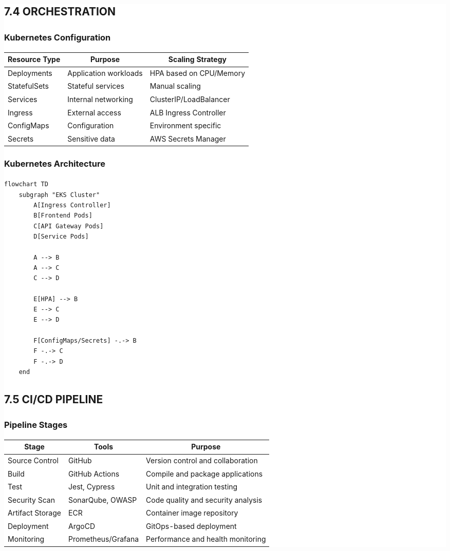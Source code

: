 ## 7.4 ORCHESTRATION

### Kubernetes Configuration

| Resource Type | Purpose | Scaling Strategy |
|---------------|---------|------------------|
| Deployments | Application workloads | HPA based on CPU/Memory |
| StatefulSets | Stateful services | Manual scaling |
| Services | Internal networking | ClusterIP/LoadBalancer |
| Ingress | External access | ALB Ingress Controller |
| ConfigMaps | Configuration | Environment specific |
| Secrets | Sensitive data | AWS Secrets Manager |

### Kubernetes Architecture

```mermaid
flowchart TD
    subgraph "EKS Cluster"
        A[Ingress Controller]
        B[Frontend Pods]
        C[API Gateway Pods]
        D[Service Pods]
        
        A --> B
        A --> C
        C --> D
        
        E[HPA] --> B
        E --> C
        E --> D
        
        F[ConfigMaps/Secrets] -.-> B
        F -.-> C
        F -.-> D
    end
```

## 7.5 CI/CD PIPELINE

### Pipeline Stages

| Stage | Tools | Purpose |
|-------|-------|----------|
| Source Control | GitHub | Version control and collaboration |
| Build | GitHub Actions | Compile and package applications |
| Test | Jest, Cypress | Unit and integration testing |
| Security Scan | SonarQube, OWASP | Code quality and security analysis |
| Artifact Storage | ECR | Container image repository |
| Deployment | ArgoCD | GitOps-based deployment |
| Monitoring | Prometheus/Grafana | Performance and health monitoring |

